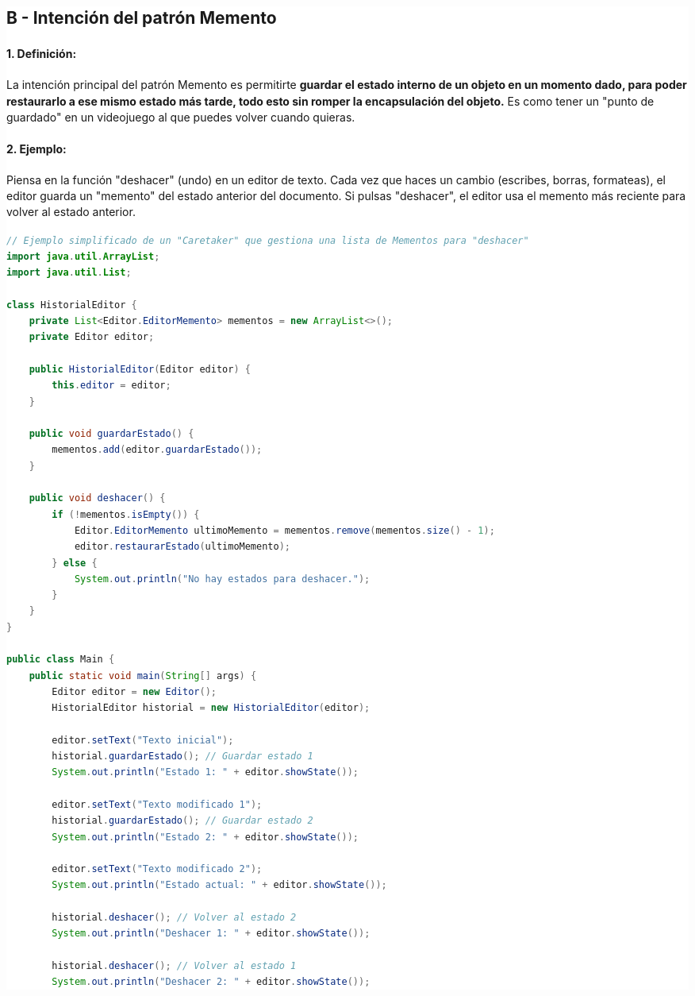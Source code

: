 ## B - Intención del patrón Memento

#### 1. **Definición:**

La intención principal del patrón Memento es permitirte **guardar el estado interno de un objeto en un momento dado, para poder restaurarlo a ese mismo estado más tarde, todo esto sin romper la encapsulación del objeto.** Es como tener un "punto de guardado" en un videojuego al que puedes volver cuando quieras.

#### 2. **Ejemplo:**

Piensa en la función "deshacer" (undo) en un editor de texto. Cada vez que haces un cambio (escribes, borras, formateas), el editor guarda un "memento" del estado anterior del documento. Si pulsas "deshacer", el editor usa el memento más reciente para volver al estado anterior.

```java
// Ejemplo simplificado de un "Caretaker" que gestiona una lista de Mementos para "deshacer"
import java.util.ArrayList;
import java.util.List;

class HistorialEditor {
    private List<Editor.EditorMemento> mementos = new ArrayList<>();
    private Editor editor;

    public HistorialEditor(Editor editor) {
        this.editor = editor;
    }

    public void guardarEstado() {
        mementos.add(editor.guardarEstado());
    }

    public void deshacer() {
        if (!mementos.isEmpty()) {
            Editor.EditorMemento ultimoMemento = mementos.remove(mementos.size() - 1);
            editor.restaurarEstado(ultimoMemento);
        } else {
            System.out.println("No hay estados para deshacer.");
        }
    }
}

public class Main {
    public static void main(String[] args) {
        Editor editor = new Editor();
        HistorialEditor historial = new HistorialEditor(editor);

        editor.setText("Texto inicial");
        historial.guardarEstado(); // Guardar estado 1
        System.out.println("Estado 1: " + editor.showState());

        editor.setText("Texto modificado 1");
        historial.guardarEstado(); // Guardar estado 2
        System.out.println("Estado 2: " + editor.showState());

        editor.setText("Texto modificado 2");
        System.out.println("Estado actual: " + editor.showState());

        historial.deshacer(); // Volver al estado 2
        System.out.println("Deshacer 1: " + editor.showState());

        historial.deshacer(); // Volver al estado 1
        System.out.println("Deshacer 2: " + editor.showState());

```
